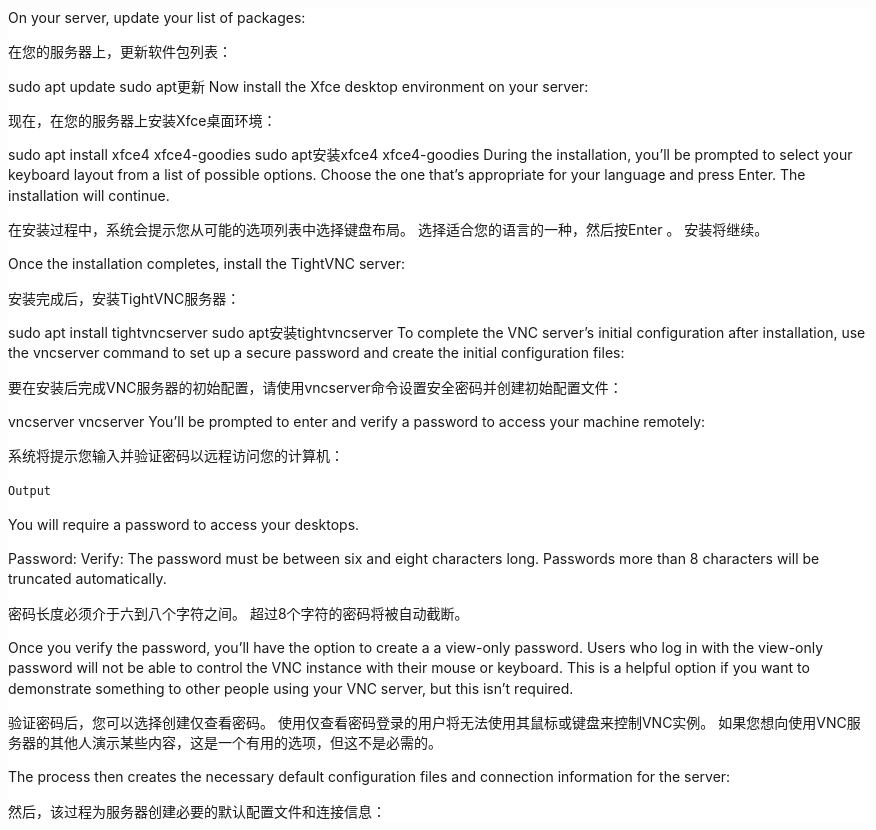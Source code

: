On your server, update your list of packages:

在您的服务器上，更新软件包列表：

sudo apt update
sudo apt更新
Now install the Xfce desktop environment on your server:

现在，在您的服务器上安装Xfce桌面环境：

sudo apt install xfce4 xfce4-goodies
sudo apt安装xfce4 xfce4-goodies
During the installation, you’ll be prompted to select your keyboard layout from a list of possible options. Choose the one that’s appropriate for your language and press Enter. The installation will continue.

在安装过程中，系统会提示您从可能的选项列表中选择键盘布局。 选择适合您的语言的一种，然后按Enter 。 安装将继续。

Once the installation completes, install the TightVNC server:

安装完成后，安装TightVNC服务器：

sudo apt install tightvncserver
sudo apt安装tightvncserver
To complete the VNC server’s initial configuration after installation, use the vncserver command to set up a secure password and create the initial configuration files:

要在安装后完成VNC服务器的初始配置，请使用vncserver命令设置安全密码并创建初始配置文件：

vncserver
vncserver
You’ll be prompted to enter and verify a password to access your machine remotely:

系统将提示您输入并验证密码以远程访问您的计算机：

 
   
    Output
   You will require a password to access your desktops.
 
Password:
Verify:
The password must be between six and eight characters long. Passwords more than 8 characters will be truncated automatically.

密码长度必须介于六到八个字符之间。 超过8个字符的密码将被自动截断。

Once you verify the password, you’ll have the option to create a a view-only password. Users who log in with the view-only password will not be able to control the VNC instance with their mouse or keyboard. This is a helpful option if you want to demonstrate something to other people using your VNC server, but this isn’t required.

验证密码后，您可以选择创建仅查看密码。 使用仅查看密码登录的用户将无法使用其鼠标或键盘来控制VNC实例。 如果您想向使用VNC服务器的其他人演示某些内容，这是一个有用的选项，但这不是必需的。

The process then creates the necessary default configuration files and connection information for the server:

然后，该过程为服务器创建必要的默认配置文件和连接信息：

 
   